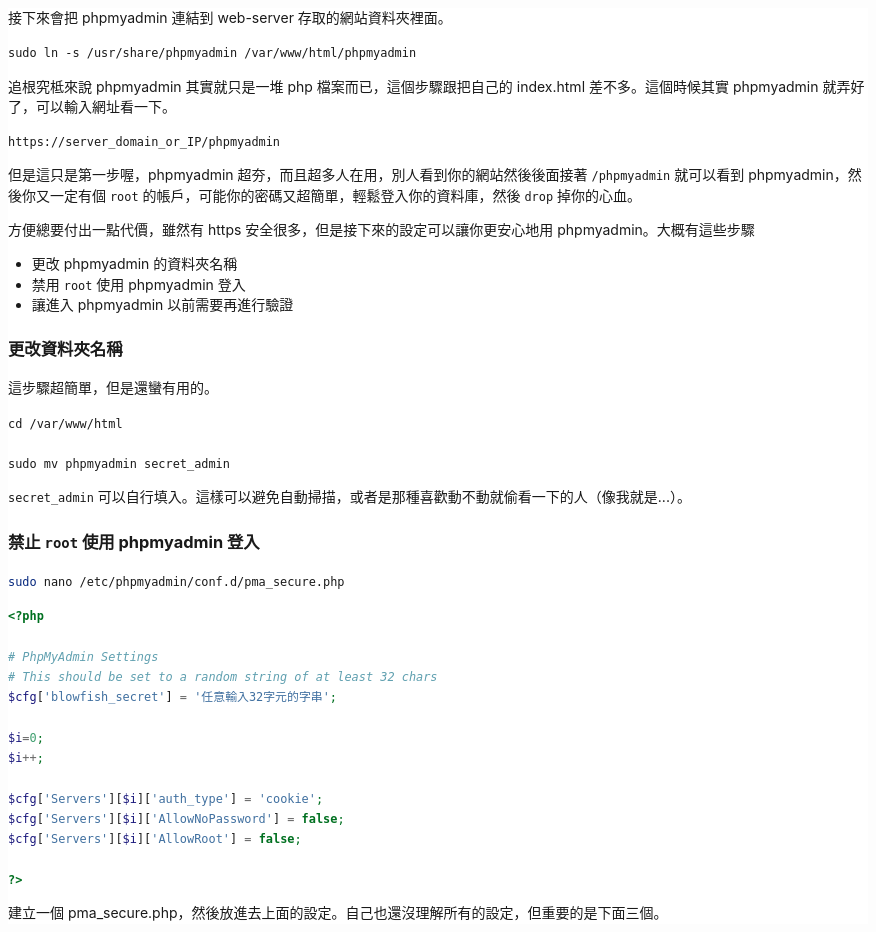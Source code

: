 接下來會把 phpmyadmin 連結到 web-server 存取的網站資料夾裡面。

```
sudo ln -s /usr/share/phpmyadmin /var/www/html/phpmyadmin
```

追根究柢來說 phpmyadmin 其實就只是一堆 php 檔案而已，這個步驟跟把自己的 index.html 差不多。這個時候其實 phpmyadmin 就弄好了，可以輸入網址看一下。

```
https://server_domain_or_IP/phpmyadmin
```

但是這只是第一步喔，phpmyadmin 超夯，而且超多人在用，別人看到你的網站然後後面接著 `/phpmyadmin` 就可以看到 phpmyadmin，然後你又一定有個 `root` 的帳戶，可能你的密碼又超簡單，輕鬆登入你的資料庫，然後 `drop` 掉你的心血。

方便總要付出一點代價，雖然有 https 安全很多，但是接下來的設定可以讓你更安心地用 phpmyadmin。大概有這些步驟

- 更改 phpmyadmin 的資料夾名稱
- 禁用 `root` 使用 phpmyadmin 登入
- 讓進入 phpmyadmin 以前需要再進行驗證

### 更改資料夾名稱

這步驟超簡單，但是還蠻有用的。

```
cd /var/www/html

sudo mv phpmyadmin secret_admin
```

`secret_admin` 可以自行填入。這樣可以避免自動掃描，或者是那種喜歡動不動就偷看一下的人（像我就是...）。

### 禁止 `root` 使用 phpmyadmin 登入

```bash
sudo nano /etc/phpmyadmin/conf.d/pma_secure.php
```

```php
<?php

# PhpMyAdmin Settings
# This should be set to a random string of at least 32 chars
$cfg['blowfish_secret'] = '任意輸入32字元的字串';

$i=0;
$i++;

$cfg['Servers'][$i]['auth_type'] = 'cookie';
$cfg['Servers'][$i]['AllowNoPassword'] = false;
$cfg['Servers'][$i]['AllowRoot'] = false;

?>
```

建立一個 pma_secure.php，然後放進去上面的設定。自己也還沒理解所有的設定，但重要的是下面三個。
